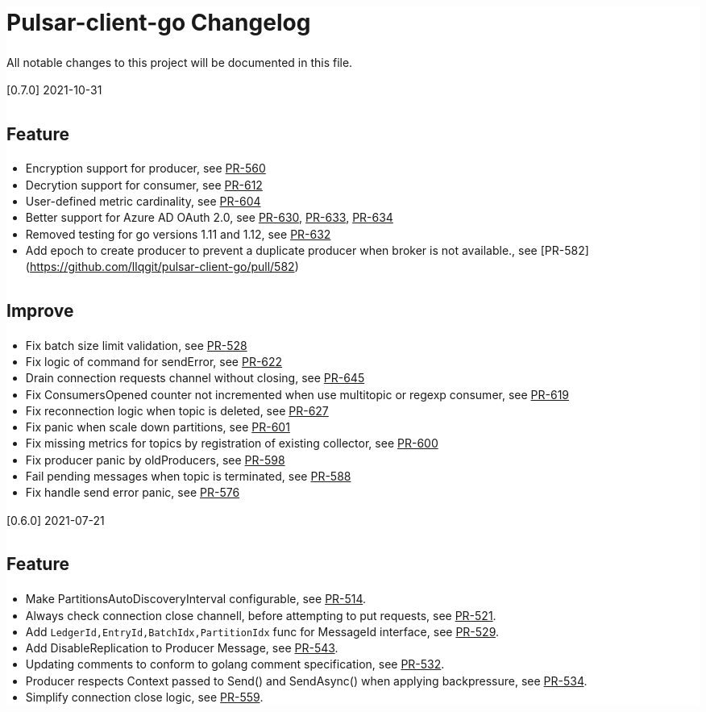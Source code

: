 

# Pulsar-client-go Changelog

All notable changes to this project will be documented in this file.

[0.7.0] 2021-10-31

## Feature
* Encryption support for producer, see [PR-560](https://github.com/llqgit/pulsar-client-go/pull/560)
* Decrytion support for consumer, see [PR-612](https://github.com/llqgit/pulsar-client-go/pull/612)
* User-defined metric cardinality, see [PR-604](https://github.com/llqgit/pulsar-client-go/pull/604)
* Better support for Azure AD OAuth 2.0, see [PR-630](https://github.com/llqgit/pulsar-client-go/pull/630), [PR-633](https://github.com/llqgit/pulsar-client-go/pull/633), [PR-634](https://github.com/llqgit/pulsar-client-go/pull/634)
* Removed testing for go versions 1.11 and 1.12, see [PR-632](https://github.com/llqgit/pulsar-client-go/pull/632)
* Add epoch to create producer to prevent a duplicate producer when broker is not available., see [PR-582] (https://github.com/llqgit/pulsar-client-go/pull/582)

## Improve
* Fix batch size limit validation, see [PR-528](https://github.com/llqgit/pulsar-client-go/pull/528)
* Fix logic of command for sendError, see [PR-622](https://github.com/llqgit/pulsar-client-go/pull/622)
* Drain connection requests channel without closing, see [PR-645](https://github.com/llqgit/pulsar-client-go/pull/645)
* Fix ConsumersOpened counter not incremented when use multitopic or regexp consumer, see [PR-619](https://github.com/llqgit/pulsar-client-go/pull/619)
* Fix reconnection logic when topic is deleted, see [PR-627](https://github.com/llqgit/pulsar-client-go/pull/627)
* Fix panic when scale down partitions, see [PR-601](https://github.com/llqgit/pulsar-client-go/pull/601)
* Fix missing metrics for topics by registration of existing collector, see [PR-600](https://github.com/llqgit/pulsar-client-go/pull/600)
* Fix producer panic by oldProducers, see [PR-598](https://github.com/llqgit/pulsar-client-go/pull/598)
* Fail pending messages when topic is terminated, see [PR-588](https://github.com/llqgit/pulsar-client-go/pull/588)
* Fix handle send error panic, see [PR-576](https://github.com/llqgit/pulsar-client-go/pull/576)



[0.6.0] 2021-07-21

## Feature

* Make PartitionsAutoDiscoveryInterval configurable, see [PR-514](https://github.com/llqgit/pulsar-client-go/pull/514).
* Always check connection close channell, before attempting to put requests, see [PR-521](https://github.com/llqgit/pulsar-client-go/pull/521).
* Add `LedgerId,EntryId,BatchIdx,PartitionIdx` func for MessageId interface, see [PR-529](https://github.com/llqgit/pulsar-client-go/pull/529).
* Add DisableReplication to Producer Message, see [PR-543](https://github.com/llqgit/pulsar-client-go/pull/543).
* Updating comments to conform to golang comment specification, see [PR-532](https://github.com/llqgit/pulsar-client-go/pull/532).
* Producer respects Context passed to Send() and SendAsync() when applying backpressure, see [PR-534](https://github.com/llqgit/pulsar-client-go/pull/534).
* Simplify connection close logic, see [PR-559](https://github.com/llqgit/pulsar-client-go/pull/559).